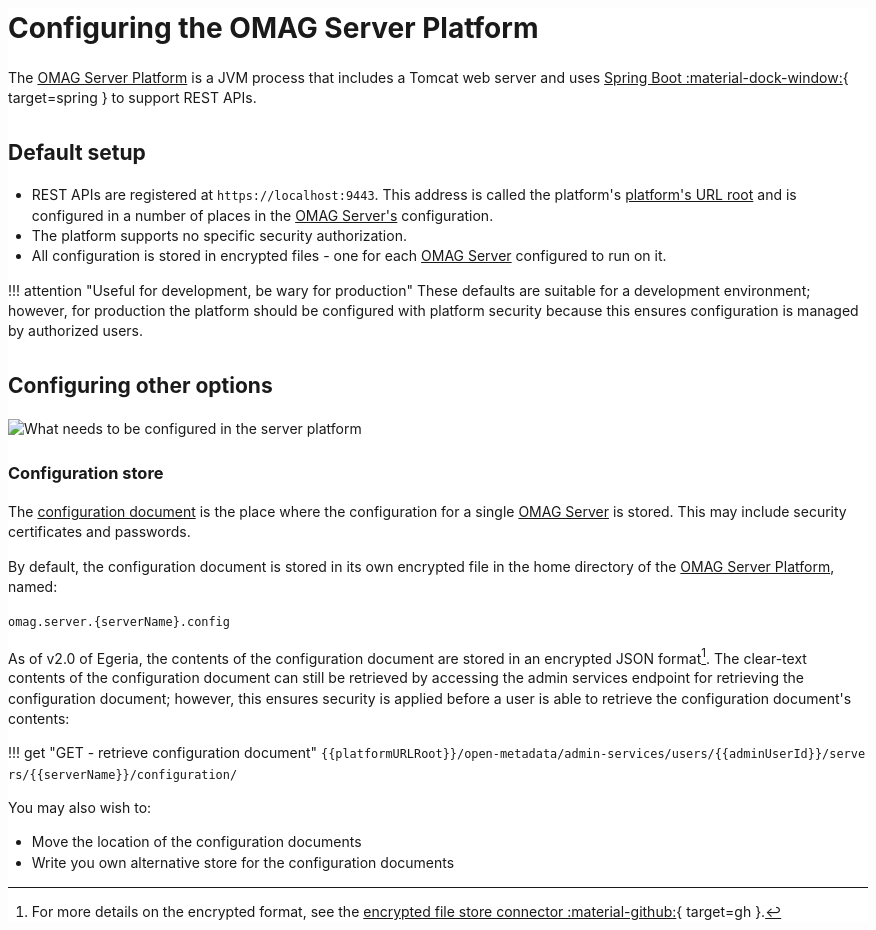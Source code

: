 


# Configuring the OMAG Server Platform

The [OMAG Server Platform](./concepts/omag-server-platform) is a JVM process that includes a Tomcat web server and uses [Spring Boot :material-dock-window:](https://spring.io/){ target=spring } to support REST APIs.

## Default setup

- REST APIs are registered at `https://localhost:9443`. This address is called the platform's [platform's URL root](./concepts/omag-server/#platform-url-root) and is configured in a number of places in the [OMAG Server's](./concepts/omag-server) configuration.
- The platform supports no specific security authorization.
- All configuration is stored in encrypted files - one for each [OMAG Server](./concepts/omag-server) configured to run on it.

!!! attention "Useful for development, be wary for production"
    These defaults are suitable for a development environment; however, for production the platform should be configured with platform security because this ensures configuration is managed by authorized users.

## Configuring other options

![What needs to be configured in the server platform](configurability-of-platform.svg)

### Configuration store

The [configuration document](./concepts/configuration-document) is the place where the configuration for a single [OMAG Server](./concepts/omag-server) is stored. This may include security certificates and passwords.

By default, the configuration document is stored in its own encrypted file in the home directory of the [OMAG Server Platform](./concepts/omag-server-platform), named:

```
omag.server.{serverName}.config
```

As of v2.0 of Egeria, the contents of the configuration document are stored in an encrypted JSON format[^1]. The clear-text contents of the configuration document can still be retrieved by accessing the admin services endpoint for retrieving the configuration document; however, this ensures security is applied before a user is able to retrieve the configuration document's contents:

!!! get "GET - retrieve configuration document"
    ```
    {{platformURLRoot}}/open-metadata/admin-services/users/{{adminUserId}}/servers/{{serverName}}/configuration/
    ```

You may also wish to:

- Move the location of the configuration documents
- Write you own alternative store for the configuration documents


[^1]: For more details on the encrypted format, see the [encrypted file store connector :material-github:](https://github.com/odpi/egeria/tree/master/open-metadata-implementation/adapters/open-connectors/configuration-store-connectors/configuration-encrypted-file-store-connector){ target=gh }.